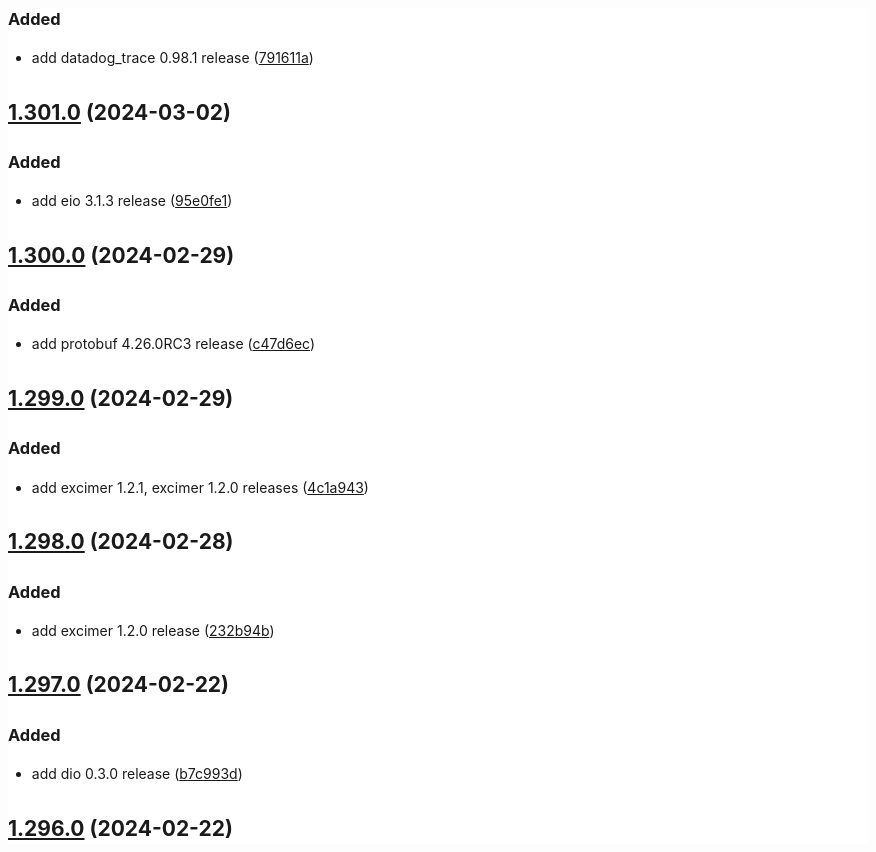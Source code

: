 
### Added

* add datadog_trace 0.98.1 release ([791611a](https://github.com/claylo/pecl-info/commit/791611a49bcde9380d207d18992af7197c1d3d7f))

## [1.301.0](https://github.com/claylo/pecl-info/compare/v1.300.0...v1.301.0) (2024-03-02)


### Added

* add eio 3.1.3 release ([95e0fe1](https://github.com/claylo/pecl-info/commit/95e0fe1f3e4dc29b965f293f84daddef7affe349))

## [1.300.0](https://github.com/claylo/pecl-info/compare/v1.299.0...v1.300.0) (2024-02-29)


### Added

* add protobuf 4.26.0RC3 release ([c47d6ec](https://github.com/claylo/pecl-info/commit/c47d6ece18ae5c641f122a4d54b60ad8ce7761a9))

## [1.299.0](https://github.com/claylo/pecl-info/compare/v1.298.0...v1.299.0) (2024-02-29)


### Added

* add excimer 1.2.1, excimer 1.2.0 releases ([4c1a943](https://github.com/claylo/pecl-info/commit/4c1a9438c65dd29b9b3ab6461da4ab44edf2f0f7))

## [1.298.0](https://github.com/claylo/pecl-info/compare/v1.297.0...v1.298.0) (2024-02-28)


### Added

* add excimer 1.2.0 release ([232b94b](https://github.com/claylo/pecl-info/commit/232b94bc55e8e9c207768b765470798caac5a5d7))

## [1.297.0](https://github.com/claylo/pecl-info/compare/v1.296.0...v1.297.0) (2024-02-22)


### Added

* add dio 0.3.0 release ([b7c993d](https://github.com/claylo/pecl-info/commit/b7c993d556cf85d8609c3debeba1bcb8cb5a673b))

## [1.296.0](https://github.com/claylo/pecl-info/compare/v1.295.0...v1.296.0) (2024-02-22)

